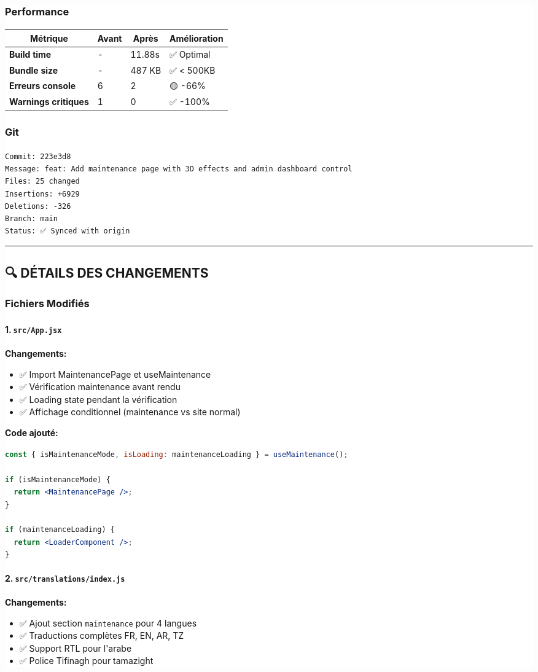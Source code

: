 ### Performance

| Métrique | Avant | Après | Amélioration |
|----------|-------|-------|--------------|
| **Build time** | - | 11.88s | ✅ Optimal |
| **Bundle size** | - | 487 KB | ✅ < 500KB |
| **Erreurs console** | 6 | 2 | 🟡 -66% |
| **Warnings critiques** | 1 | 0 | ✅ -100% |

### Git

```
Commit: 223e3d8
Message: feat: Add maintenance page with 3D effects and admin dashboard control
Files: 25 changed
Insertions: +6929
Deletions: -326
Branch: main
Status: ✅ Synced with origin
```

---

## 🔍 DÉTAILS DES CHANGEMENTS

### Fichiers Modifiés

#### 1. `src/App.jsx`
**Changements:**
- ✅ Import MaintenancePage et useMaintenance
- ✅ Vérification maintenance avant rendu
- ✅ Loading state pendant la vérification
- ✅ Affichage conditionnel (maintenance vs site normal)

**Code ajouté:**
```jsx
const { isMaintenanceMode, isLoading: maintenanceLoading } = useMaintenance();

if (isMaintenanceMode) {
  return <MaintenancePage />;
}

if (maintenanceLoading) {
  return <LoaderComponent />;
}
```

#### 2. `src/translations/index.js`
**Changements:**
- ✅ Ajout section `maintenance` pour 4 langues
- ✅ Traductions complètes FR, EN, AR, TZ
- ✅ Support RTL pour l'arabe
- ✅ Police Tifinagh pour tamazight
